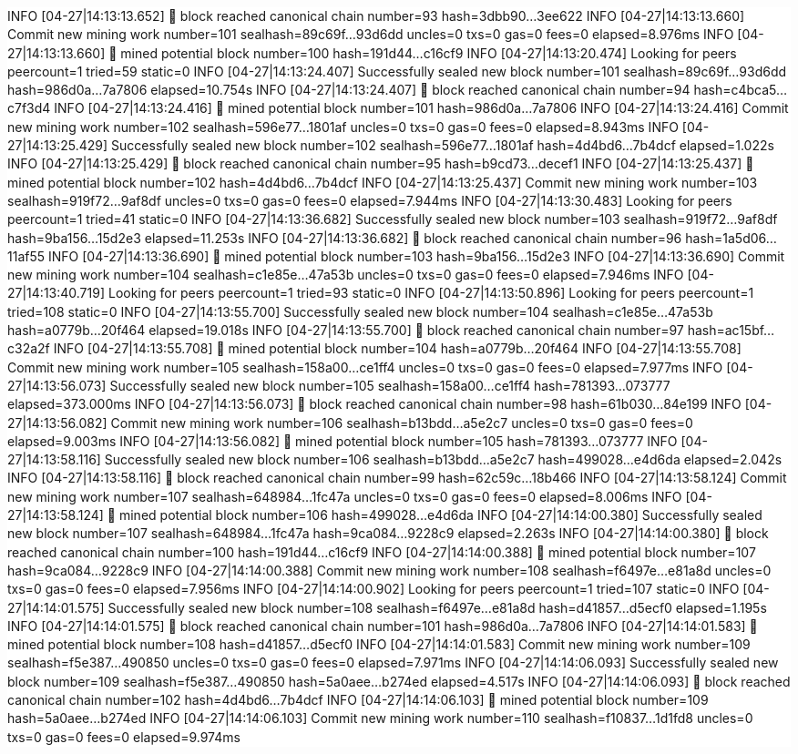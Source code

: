 INFO [04-27|14:13:13.652] 🔗 block reached canonical chain          number=93  hash=3dbb90…3ee622
INFO [04-27|14:13:13.660] Commit new mining work                   number=101 sealhash=89c69f…93d6dd uncles=0 txs=0 gas=0     fees=0        elapsed=8.976ms
INFO [04-27|14:13:13.660] 🔨 mined potential block                  number=100 hash=191d44…c16cf9
INFO [04-27|14:13:20.474] Looking for peers                        peercount=1 tried=59  static=0
INFO [04-27|14:13:24.407] Successfully sealed new block            number=101 sealhash=89c69f…93d6dd hash=986d0a…7a7806 elapsed=10.754s
INFO [04-27|14:13:24.407] 🔗 block reached canonical chain          number=94  hash=c4bca5…c7f3d4
INFO [04-27|14:13:24.416] 🔨 mined potential block                  number=101 hash=986d0a…7a7806
INFO [04-27|14:13:24.416] Commit new mining work                   number=102 sealhash=596e77…1801af uncles=0 txs=0 gas=0     fees=0        elapsed=8.943ms
INFO [04-27|14:13:25.429] Successfully sealed new block            number=102 sealhash=596e77…1801af hash=4d4bd6…7b4dcf elapsed=1.022s
INFO [04-27|14:13:25.429] 🔗 block reached canonical chain          number=95  hash=b9cd73…decef1
INFO [04-27|14:13:25.437] 🔨 mined potential block                  number=102 hash=4d4bd6…7b4dcf
INFO [04-27|14:13:25.437] Commit new mining work                   number=103 sealhash=919f72…9af8df uncles=0 txs=0 gas=0     fees=0        elapsed=7.944ms
INFO [04-27|14:13:30.483] Looking for peers                        peercount=1 tried=41  static=0
INFO [04-27|14:13:36.682] Successfully sealed new block            number=103 sealhash=919f72…9af8df hash=9ba156…15d2e3 elapsed=11.253s
INFO [04-27|14:13:36.682] 🔗 block reached canonical chain          number=96  hash=1a5d06…11af55
INFO [04-27|14:13:36.690] 🔨 mined potential block                  number=103 hash=9ba156…15d2e3
INFO [04-27|14:13:36.690] Commit new mining work                   number=104 sealhash=c1e85e…47a53b uncles=0 txs=0 gas=0     fees=0        elapsed=7.946ms
INFO [04-27|14:13:40.719] Looking for peers                        peercount=1 tried=93  static=0
INFO [04-27|14:13:50.896] Looking for peers                        peercount=1 tried=108 static=0
INFO [04-27|14:13:55.700] Successfully sealed new block            number=104 sealhash=c1e85e…47a53b hash=a0779b…20f464 elapsed=19.018s
INFO [04-27|14:13:55.700] 🔗 block reached canonical chain          number=97  hash=ac15bf…c32a2f
INFO [04-27|14:13:55.708] 🔨 mined potential block                  number=104 hash=a0779b…20f464
INFO [04-27|14:13:55.708] Commit new mining work                   number=105 sealhash=158a00…ce1ff4 uncles=0 txs=0 gas=0     fees=0        elapsed=7.977ms
INFO [04-27|14:13:56.073] Successfully sealed new block            number=105 sealhash=158a00…ce1ff4 hash=781393…073777 elapsed=373.000ms
INFO [04-27|14:13:56.073] 🔗 block reached canonical chain          number=98  hash=61b030…84e199
INFO [04-27|14:13:56.082] Commit new mining work                   number=106 sealhash=b13bdd…a5e2c7 uncles=0 txs=0 gas=0     fees=0        elapsed=9.003ms
INFO [04-27|14:13:56.082] 🔨 mined potential block                  number=105 hash=781393…073777
INFO [04-27|14:13:58.116] Successfully sealed new block            number=106 sealhash=b13bdd…a5e2c7 hash=499028…e4d6da elapsed=2.042s
INFO [04-27|14:13:58.116] 🔗 block reached canonical chain          number=99  hash=62c59c…18b466
INFO [04-27|14:13:58.124] Commit new mining work                   number=107 sealhash=648984…1fc47a uncles=0 txs=0 gas=0     fees=0        elapsed=8.006ms
INFO [04-27|14:13:58.124] 🔨 mined potential block                  number=106 hash=499028…e4d6da
INFO [04-27|14:14:00.380] Successfully sealed new block            number=107 sealhash=648984…1fc47a hash=9ca084…9228c9 elapsed=2.263s
INFO [04-27|14:14:00.380] 🔗 block reached canonical chain          number=100 hash=191d44…c16cf9
INFO [04-27|14:14:00.388] 🔨 mined potential block                  number=107 hash=9ca084…9228c9
INFO [04-27|14:14:00.388] Commit new mining work                   number=108 sealhash=f6497e…e81a8d uncles=0 txs=0 gas=0     fees=0        elapsed=7.956ms
INFO [04-27|14:14:00.902] Looking for peers                        peercount=1 tried=107 static=0
INFO [04-27|14:14:01.575] Successfully sealed new block            number=108 sealhash=f6497e…e81a8d hash=d41857…d5ecf0 elapsed=1.195s
INFO [04-27|14:14:01.575] 🔗 block reached canonical chain          number=101 hash=986d0a…7a7806
INFO [04-27|14:14:01.583] 🔨 mined potential block                  number=108 hash=d41857…d5ecf0
INFO [04-27|14:14:01.583] Commit new mining work                   number=109 sealhash=f5e387…490850 uncles=0 txs=0 gas=0     fees=0        elapsed=7.971ms
INFO [04-27|14:14:06.093] Successfully sealed new block            number=109 sealhash=f5e387…490850 hash=5a0aee…b274ed elapsed=4.517s
INFO [04-27|14:14:06.093] 🔗 block reached canonical chain          number=102 hash=4d4bd6…7b4dcf
INFO [04-27|14:14:06.103] 🔨 mined potential block                  number=109 hash=5a0aee…b274ed
INFO [04-27|14:14:06.103] Commit new mining work                   number=110 sealhash=f10837…1d1fd8 uncles=0 txs=0 gas=0     fees=0        elapsed=9.974ms